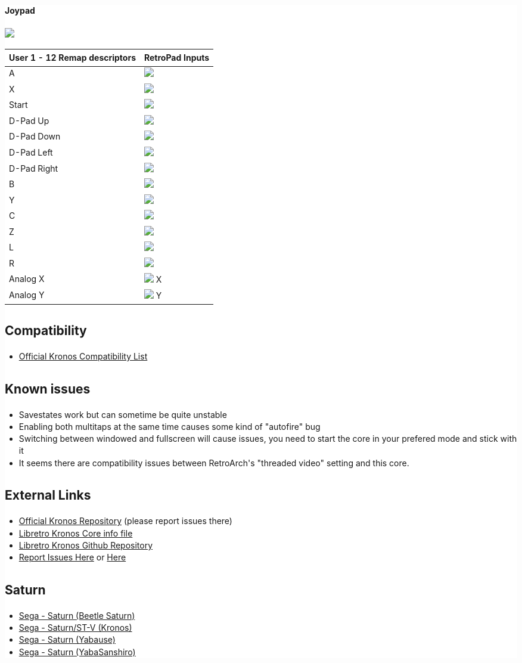 #### Joypad

![](../image/controller/saturn.png)

| User 1 - 12 Remap descriptors | RetroPad Inputs                              |
|-------------------------------|----------------------------------------------|
| A                             | ![](../image/retropad/retro_b.png)       |
| X                             | ![](../image/retropad/retro_y.png)       |
| Start                         | ![](../image/retropad/retro_start.png)         |
| D-Pad Up                      | ![](../image/retropad/retro_dpad_up.png)       |
| D-Pad Down                    | ![](../image/retropad/retro_dpad_down.png)     |
| D-Pad Left                    | ![](../image/retropad/retro_dpad_left.png)     |
| D-Pad Right                   | ![](../image/retropad/retro_dpad_right.png)    |
| B                             | ![](../image/retropad/retro_a.png)       |
| Y                             | ![](../image/retropad/retro_x.png)       |
| C                             | ![](../image/retropad/retro_l1.png)            |
| Z                             | ![](../image/retropad/retro_r1.png)            |
| L                             | ![](../image/retropad/retro_l2.png)            |
| R                             | ![](../image/retropad/retro_r2.png)            |
| Analog X                      | ![](../image/retropad/retro_left_stick.png) X  |
| Analog Y                      | ![](../image/retropad/retro_left_stick.png) Y  |

## Compatibility

- [Official Kronos Compatibility List](https://tradu-france.com/wiki-emu-compatibility/index.php?title=Compatibility_list_of_Kronos)

## Known issues

- Savestates work but can sometime be quite unstable
- Enabling both multitaps at the same time causes some kind of "autofire" bug
- Switching between windowed and fullscreen will cause issues, you need to start the core in your prefered mode and stick with it
- It seems there are compatibility issues between RetroArch's "threaded video" setting and this core.

## External Links

- [Official Kronos Repository](https://github.com/FCare/Kronos) (please report issues there)
- [Libretro Kronos Core info file](https://github.com/libretro/libretro-super/blob/master/dist/info/kronos_libretro.info)
- [Libretro Kronos Github Repository](https://github.com/libretro/yabause/tree/kronos)
- [Report Issues Here](https://github.com/libretro/yabause/issues) or [Here](https://github.com/FCare/Kronos/issues)

## Saturn

- [Sega - Saturn (Beetle Saturn)](beetle_saturn.md)
- [Sega - Saturn/ST-V (Kronos)](kronos.md)
- [Sega - Saturn (Yabause)](yabause.md)
- [Sega - Saturn (YabaSanshiro)](yabasanshiro.md)
